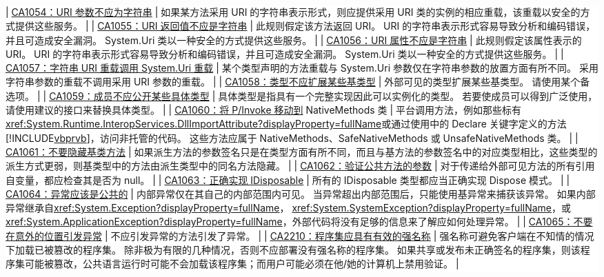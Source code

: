 | [CA1054：URI 参数不应为字符串](../code-quality/ca1054-uri-parameters-should-not-be-strings.md) | 如果某方法采用 URI 的字符串表示形式，则应提供采用 URI 类的实例的相应重载，该重载以安全的方式提供这些服务。 |
| [CA1055：URI 返回值不应是字符串](../code-quality/ca1055-uri-return-values-should-not-be-strings.md) | 此规则假定该方法返回 URI。 URI 的字符串表示形式容易导致分析和编码错误，并且可造成安全漏洞。 System.Uri 类以一种安全的方式提供这些服务。 |
| [CA1056：URI 属性不应是字符串](../code-quality/ca1056-uri-properties-should-not-be-strings.md) | 此规则假定该属性表示的 URI。 URI 的字符串表示形式容易导致分析和编码错误，并且可造成安全漏洞。 System.Uri 类以一种安全的方式提供这些服务。 |
| [CA1057：字符串 URI 重载调用 System.Uri 重载](../code-quality/ca1057-string-uri-overloads-call-system-uri-overloads.md) | 某个类型声明的方法重载与 System.Uri 参数仅在字符串参数的放置方面有所不同。 采用字符串参数的重载不调用采用 URI 参数的重载。 |
| [CA1058：类型不应扩展某些基类型](../code-quality/ca1058-types-should-not-extend-certain-base-types.md) | 外部可见的类型扩展某些基类型。 请使用某个备选项。 |
| [CA1059：成员不应公开某些具体类型](../code-quality/ca1059-members-should-not-expose-certain-concrete-types.md) | 具体类型是指具有一个完整实现因此可以实例化的类型。 若要使成员可以得到广泛使用，请使用建议的接口来替换具体类型。 |
| [CA1060：将 P/Invoke 移动到](../code-quality/ca1060-move-p-invokes-to-nativemethods-class.md) NativeMethods 类 | 平台调用方法，例如那些标有<xref:System.Runtime.InteropServices.DllImportAttribute?displayProperty=fullName>或通过使用中的 Declare 关键字定义的方法[!INCLUDE[vbprvb](../code-quality/includes/vbprvb_md.md)]，访问非托管的代码。 这些方法应属于 NativeMethods、SafeNativeMethods 或 UnsafeNativeMethods 类。 |
| [CA1061：不要隐藏基类方法](../code-quality/ca1061-do-not-hide-base-class-methods.md) | 如果派生方法的参数签名只是在类型方面有所不同，而且与基方法的参数签名中的对应类型相比，这些类型的派生方式更弱，则基类型中的方法由派生类型中的同名方法隐藏。 |
| [CA1062：验证公共方法的参数](../code-quality/ca1062-validate-arguments-of-public-methods.md) | 对于传递给外部可见方法的所有引用自变量，都应检查其是否为 null。 |
| [CA1063：正确实现 IDisposable](../code-quality/ca1063-implement-idisposable-correctly.md) | 所有的 IDisposable 类型都应当正确实现 Dispose 模式。 |
| [CA1064：异常应该是公共的](../code-quality/ca1064-exceptions-should-be-public.md) | 内部异常仅在其自己的内部范围内可见。 当异常超出内部范围后，只能使用基异常来捕获该异常。 如果内部异常继承自<xref:System.Exception?displayProperty=fullName>， <xref:System.SystemException?displayProperty=fullName>，或<xref:System.ApplicationException?displayProperty=fullName>，外部代码将没有足够的信息来了解应如何处理异常。 |
| [CA1065：不要在意外的位置引发异常](../code-quality/ca1065-do-not-raise-exceptions-in-unexpected-locations.md) | 不应引发异常的方法引发了异常。 |
| [CA2210：程序集应具有有效的强名称](../code-quality/ca2210-assemblies-should-have-valid-strong-names.md) | 强名称可避免客户端在不知情的情况下加载已被篡改的程序集。 除非极为有限的几种情况，否则不应部署没有强名称的程序集。 如果共享或发布未正确签名的程序集，则该程序集可能被篡改，公共语言运行时可能不会加载该程序集；而用户可能必须在他/她的计算机上禁用验证。 |